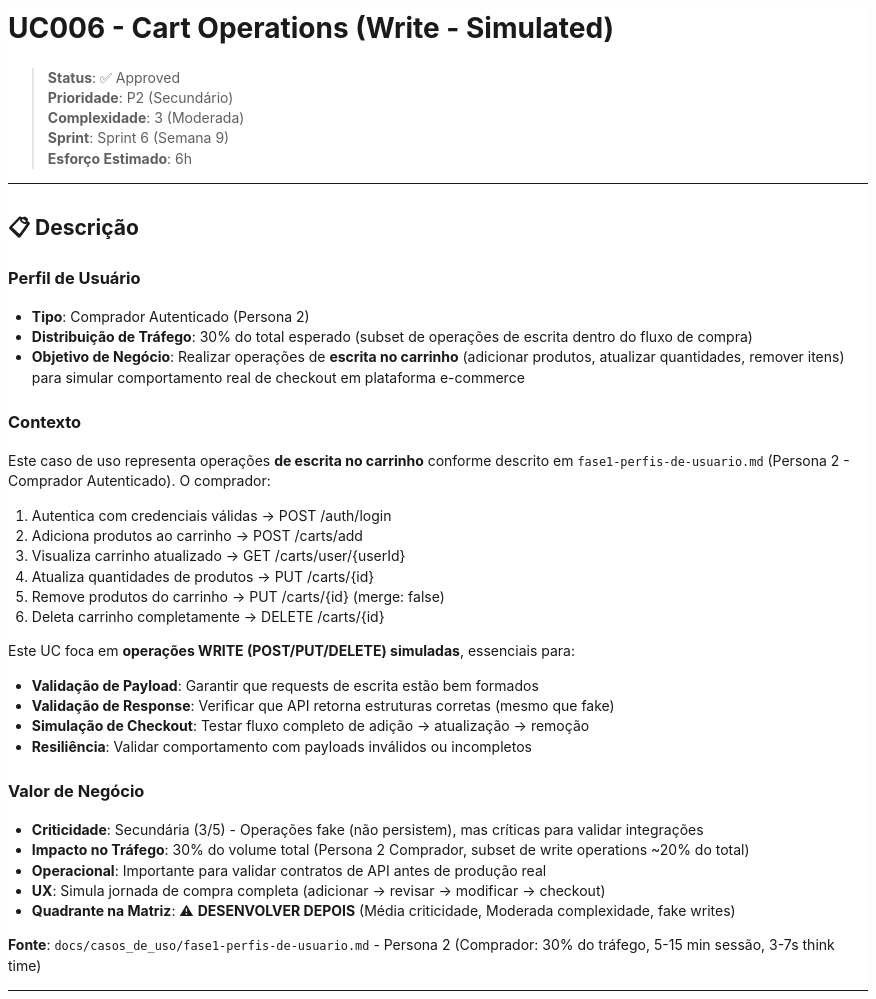 # UC006 - Cart Operations (Write - Simulated)

> **Status**: ✅ Approved  
> **Prioridade**: P2 (Secundário)  
> **Complexidade**: 3 (Moderada)  
> **Sprint**: Sprint 6 (Semana 9)  
> **Esforço Estimado**: 6h  

---

## 📋 Descrição

### Perfil de Usuário
- **Tipo**: Comprador Autenticado (Persona 2)
- **Distribuição de Tráfego**: 30% do total esperado (subset de operações de escrita dentro do fluxo de compra)
- **Objetivo de Negócio**: Realizar operações de **escrita no carrinho** (adicionar produtos, atualizar quantidades, remover itens) para simular comportamento real de checkout em plataforma e-commerce

### Contexto
Este caso de uso representa operações **de escrita no carrinho** conforme descrito em `fase1-perfis-de-usuario.md` (Persona 2 - Comprador Autenticado). O comprador:
1. Autentica com credenciais válidas → POST /auth/login
2. Adiciona produtos ao carrinho → POST /carts/add
3. Visualiza carrinho atualizado → GET /carts/user/{userId}
4. Atualiza quantidades de produtos → PUT /carts/{id}
5. Remove produtos do carrinho → PUT /carts/{id} (merge: false)
6. Deleta carrinho completamente → DELETE /carts/{id}

Este UC foca em **operações WRITE (POST/PUT/DELETE) simuladas**, essenciais para:
- **Validação de Payload**: Garantir que requests de escrita estão bem formados
- **Validação de Response**: Verificar que API retorna estruturas corretas (mesmo que fake)
- **Simulação de Checkout**: Testar fluxo completo de adição → atualização → remoção
- **Resiliência**: Validar comportamento com payloads inválidos ou incompletos

### Valor de Negócio
- **Criticidade**: Secundária (3/5) - Operações fake (não persistem), mas críticas para validar integrações
- **Impacto no Tráfego**: 30% do volume total (Persona 2 Comprador, subset de write operations ~20% do total)
- **Operacional**: Importante para validar contratos de API antes de produção real
- **UX**: Simula jornada de compra completa (adicionar → revisar → modificar → checkout)
- **Quadrante na Matriz**: ⚠️ **DESENVOLVER DEPOIS** (Média criticidade, Moderada complexidade, fake writes)

**Fonte**: `docs/casos_de_uso/fase1-perfis-de-usuario.md` - Persona 2 (Comprador: 30% do tráfego, 5-15 min sessão, 3-7s think time)

---
